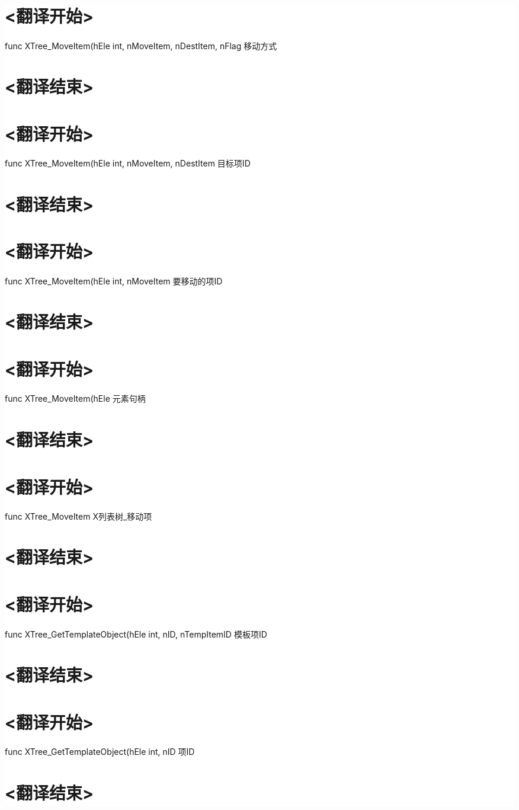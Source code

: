 
# <翻译开始>
func XTree_MoveItem(hEle int, nMoveItem, nDestItem, nFlag
移动方式
# <翻译结束>

# <翻译开始>
func XTree_MoveItem(hEle int, nMoveItem, nDestItem
目标项ID
# <翻译结束>

# <翻译开始>
func XTree_MoveItem(hEle int, nMoveItem
要移动的项ID
# <翻译结束>

# <翻译开始>
func XTree_MoveItem(hEle
元素句柄
# <翻译结束>

# <翻译开始>
func XTree_MoveItem
X列表树_移动项
# <翻译结束>


# <翻译开始>
func XTree_GetTemplateObject(hEle int, nID, nTempItemID
模板项ID
# <翻译结束>

# <翻译开始>
func XTree_GetTemplateObject(hEle int, nID
项ID
# <翻译结束>

